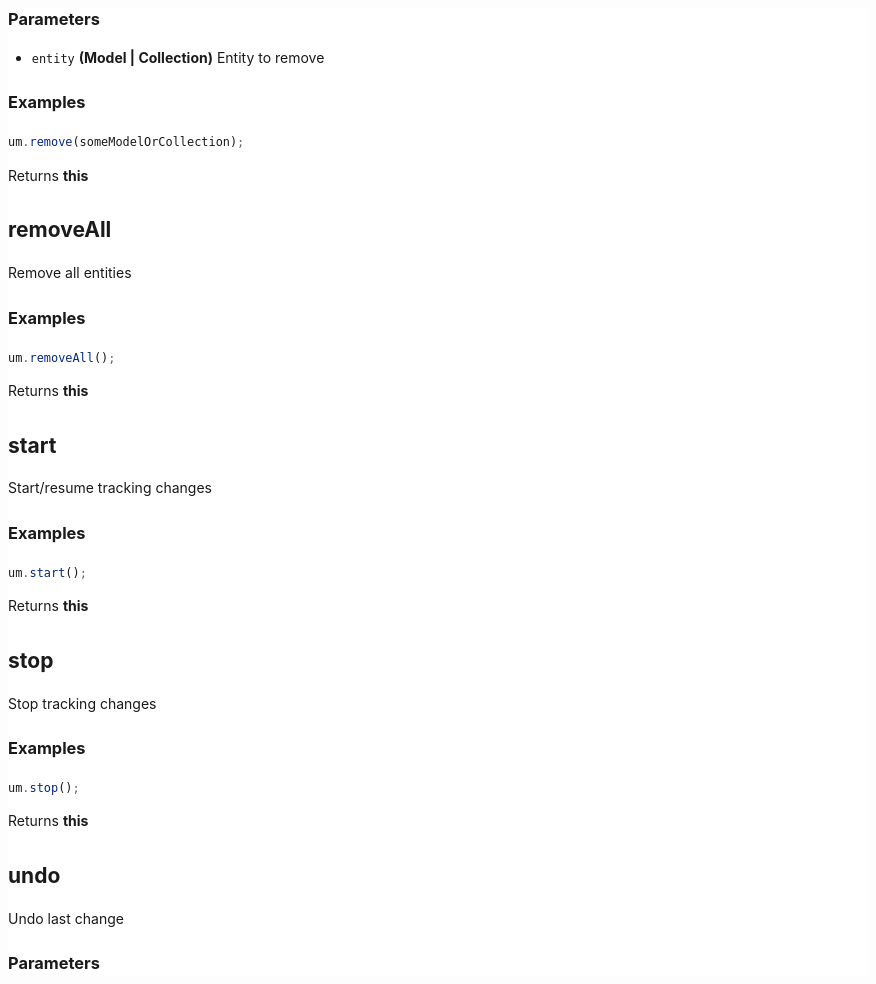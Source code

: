 ### Parameters

- `entity` **(Model | Collection)** Entity to remove

### Examples

```javascript
um.remove(someModelOrCollection);
```

Returns **this**&#x20;

## removeAll

Remove all entities

### Examples

```javascript
um.removeAll();
```

Returns **this**&#x20;

## start

Start/resume tracking changes

### Examples

```javascript
um.start();
```

Returns **this**&#x20;

## stop

Stop tracking changes

### Examples

```javascript
um.stop();
```

Returns **this**&#x20;

## undo

Undo last change

### Parameters
